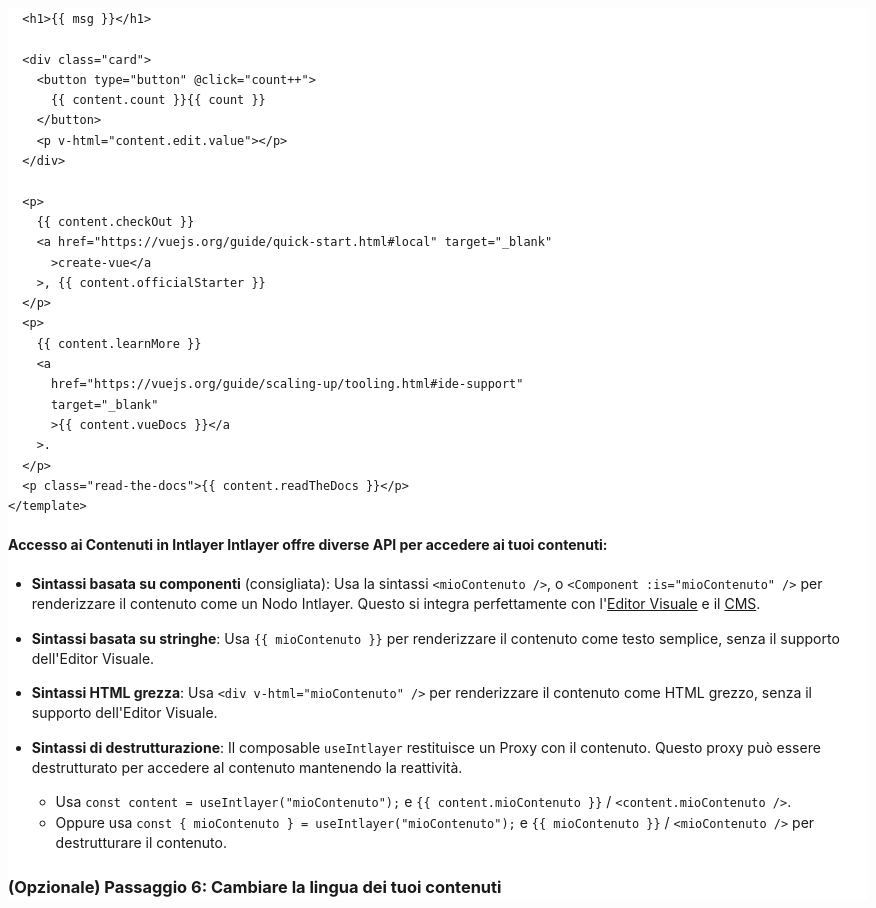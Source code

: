 ```vue fileName="src/HelloWord.vue"
  <h1>{{ msg }}</h1>

  <div class="card">
    <button type="button" @click="count++">
      {{ content.count }}{{ count }}
    </button>
    <p v-html="content.edit.value"></p>
  </div>

  <p>
    {{ content.checkOut }}
    <a href="https://vuejs.org/guide/quick-start.html#local" target="_blank"
      >create-vue</a
    >, {{ content.officialStarter }}
  </p>
  <p>
    {{ content.learnMore }}
    <a
      href="https://vuejs.org/guide/scaling-up/tooling.html#ide-support"
      target="_blank"
      >{{ content.vueDocs }}</a
    >.
  </p>
  <p class="read-the-docs">{{ content.readTheDocs }}</p>
</template>
```

#### Accesso ai Contenuti in Intlayer Intlayer offre diverse API per accedere ai tuoi contenuti:

- **Sintassi basata su componenti** (consigliata): Usa la
  sintassi `<mioContenuto />`, o `<Component :is="mioContenuto" />` per renderizzare il contenuto come un Nodo Intlayer. Questo si integra
  perfettamente con l'[Editor Visuale](https://github.com/aymericzip/intlayer/blob/main/docs/it/intlayer_visual_editor.md)
  e il [CMS](https://github.com/aymericzip/intlayer/blob/main/docs/it/intlayer_CMS.md).

- **Sintassi basata su stringhe**: Usa `{{ mioContenuto }}` per renderizzare il
  contenuto come testo semplice, senza il supporto dell'Editor Visuale.
- **Sintassi HTML grezza**: Usa `<div v-html="mioContenuto" />` per renderizzare il contenuto come HTML grezzo, senza il supporto dell'Editor
  Visuale.
- **Sintassi di destrutturazione**: Il composable `useIntlayer`
  restituisce un Proxy con il contenuto. Questo proxy può essere destrutturato per
  accedere al contenuto mantenendo la reattività.
  - Usa `const content = useIntlayer("mioContenuto");` e `{{ content.mioContenuto }}` / `<content.mioContenuto />`.
  - Oppure usa `const { mioContenuto } = useIntlayer("mioContenuto");` e `{{ mioContenuto }}` / `<mioContenuto />` per destrutturare il contenuto.

### (Opzionale) Passaggio 6: Cambiare la lingua dei tuoi contenuti
